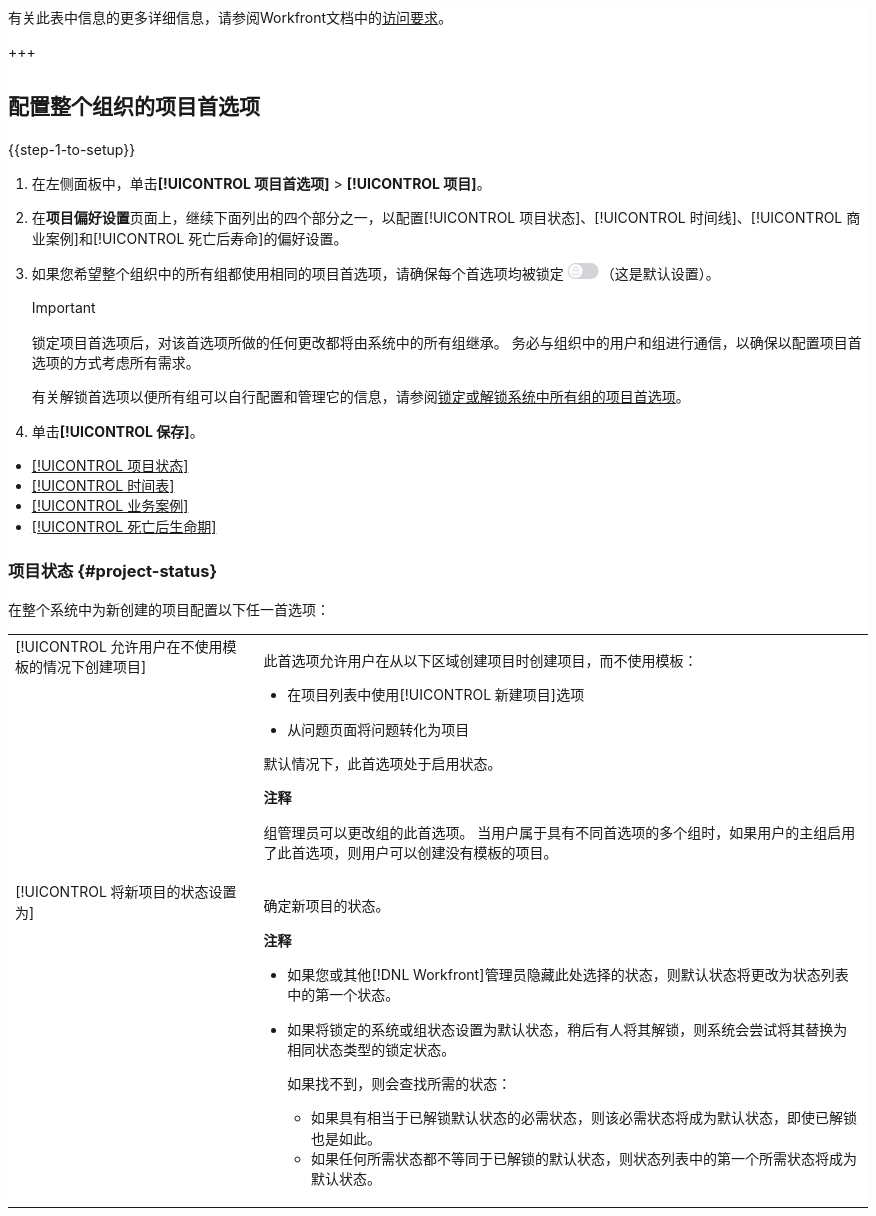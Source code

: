 有关此表中信息的更多详细信息，请参阅Workfront文档中的[访问要求](/help/quicksilver/administration-and-setup/add-users/access-levels-and-object-permissions/access-level-requirements-in-documentation.md)。

+++

## 配置整个组织的项目首选项

{{step-1-to-setup}}

1. 在左侧面板中，单击&#x200B;**[!UICONTROL 项目首选项]** > **[!UICONTROL 项目]**。

1. 在&#x200B;**项目偏好设置**&#x200B;页面上，继续下面列出的四个部分之一，以配置[!UICONTROL 项目状态]、[!UICONTROL 时间线]、[!UICONTROL 商业案例]和[!UICONTROL 死亡后寿命]的偏好设置。
1. 如果您希望整个组织中的所有组都使用相同的项目首选项，请确保每个首选项均被锁定![锁定切换](assets/lock-toggle-button.png)（这是默认设置）。

   >[!IMPORTANT]
   >
   >锁定项目首选项后，对该首选项所做的任何更改都将由系统中的所有组继承。 务必与组织中的用户和组进行通信，以确保以配置项目首选项的方式考虑所有需求。

   有关解锁首选项以便所有组可以自行配置和管理它的信息，请参阅[锁定或解锁系统中所有组的项目首选项](../../../administration-and-setup/set-up-workfront/configure-system-defaults/lock-or-unlock-project-preferences-for-groups-system.md)。

1. 单击&#x200B;**[!UICONTROL 保存]**。

* [[!UICONTROL 项目状态]](#project-status)
* [[!UICONTROL 时间表]](#timelines)
* [[!UICONTROL 业务案例]](#business-cases)
* [[!UICONTROL 死亡后生命期]](#life-after-death)

### 项目状态 {#project-status}

在整个系统中为新创建的项目配置以下任一首选项：

<table style="table-layout:auto"> 
 <col> 
 <col> 
 <tbody> 
  <tr> 
   <td role="rowheader">[!UICONTROL 允许用户在不使用模板的情况下创建项目]</td> 
   <td>  <p>此首选项允许用户在从以下区域创建项目时创建项目，而不使用模板： </p>
      <ul>
        <li>
        <p>在项目列表中使用[!UICONTROL 新建项目]选项</p>
        </li>
          <li>
          <p>从问题页面将问题转化为项目</p>
          </li>
         </ul>
        <p>默认情况下，此首选项处于启用状态。 </p> 
        <p><b>注释</b></p>
        <p> 组管理员可以更改组的此首选项。 当用户属于具有不同首选项的多个组时，如果用户的主组启用了此首选项，则用户可以创建没有模板的项目。</p> 
        </td> 
  </tr>
  <tr> 
   <td role="rowheader">[!UICONTROL 将新项目的状态设置为]</td> 
   <td> <p>确定新项目的状态。</p>  <p><b>注释</b>  
     <ul> 
      <li>如果您或其他[!DNL Workfront]管理员隐藏此处选择的状态，则默认状态将更改为状态列表中的第一个状态。</li> 
     </ul> 
     <ul> 
      <li> <p>如果将锁定的系统或组状态设置为默认状态，稍后有人将其解锁，则系统会尝试将其替换为相同状态类型的锁定状态。</p> <p>如果找不到，则会查找所需的状态：</p> 
       <ul> 
        <li>如果具有相当于已解锁默认状态的必需状态，则该必需状态将成为默认状态，即使已解锁也是如此。</li> 
        <li>如果任何所需状态都不等同于已解锁的默认状态，则状态列表中的第一个所需状态将成为默认状态。</li> 